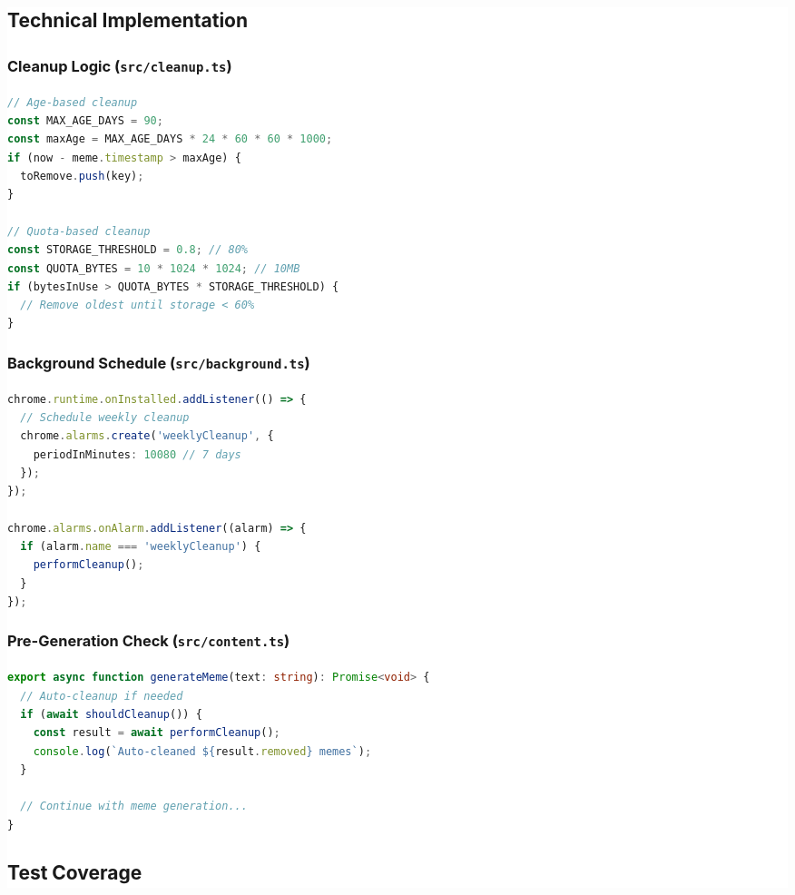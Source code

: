 ## Technical Implementation

### Cleanup Logic (`src/cleanup.ts`)

```typescript
// Age-based cleanup
const MAX_AGE_DAYS = 90;
const maxAge = MAX_AGE_DAYS * 24 * 60 * 60 * 1000;
if (now - meme.timestamp > maxAge) {
  toRemove.push(key);
}

// Quota-based cleanup
const STORAGE_THRESHOLD = 0.8; // 80%
const QUOTA_BYTES = 10 * 1024 * 1024; // 10MB
if (bytesInUse > QUOTA_BYTES * STORAGE_THRESHOLD) {
  // Remove oldest until storage < 60%
}
```

### Background Schedule (`src/background.ts`)

```typescript
chrome.runtime.onInstalled.addListener(() => {
  // Schedule weekly cleanup
  chrome.alarms.create('weeklyCleanup', { 
    periodInMinutes: 10080 // 7 days
  });
});

chrome.alarms.onAlarm.addListener((alarm) => {
  if (alarm.name === 'weeklyCleanup') {
    performCleanup();
  }
});
```

### Pre-Generation Check (`src/content.ts`)

```typescript
export async function generateMeme(text: string): Promise<void> {
  // Auto-cleanup if needed
  if (await shouldCleanup()) {
    const result = await performCleanup();
    console.log(`Auto-cleaned ${result.removed} memes`);
  }
  
  // Continue with meme generation...
}
```

## Test Coverage
